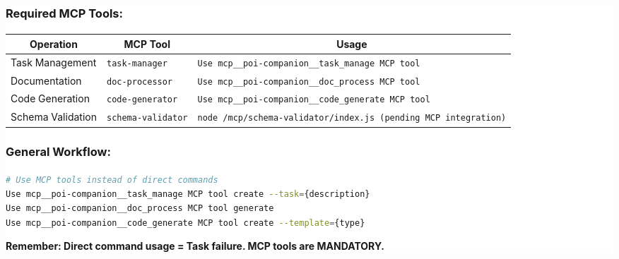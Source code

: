 ### **Required MCP Tools:**

| Operation | MCP Tool | Usage |
|-----------|----------|-------|
| Task Management | `task-manager` | `Use mcp__poi-companion__task_manage MCP tool` |
| Documentation | `doc-processor` | `Use mcp__poi-companion__doc_process MCP tool` |
| Code Generation | `code-generator` | `Use mcp__poi-companion__code_generate MCP tool` |
| Schema Validation | `schema-validator` | `node /mcp/schema-validator/index.js (pending MCP integration)` |

### **General Workflow:**
```bash
# Use MCP tools instead of direct commands
Use mcp__poi-companion__task_manage MCP tool create --task={description}
Use mcp__poi-companion__doc_process MCP tool generate
Use mcp__poi-companion__code_generate MCP tool create --template={type}
```

**Remember: Direct command usage = Task failure. MCP tools are MANDATORY.**